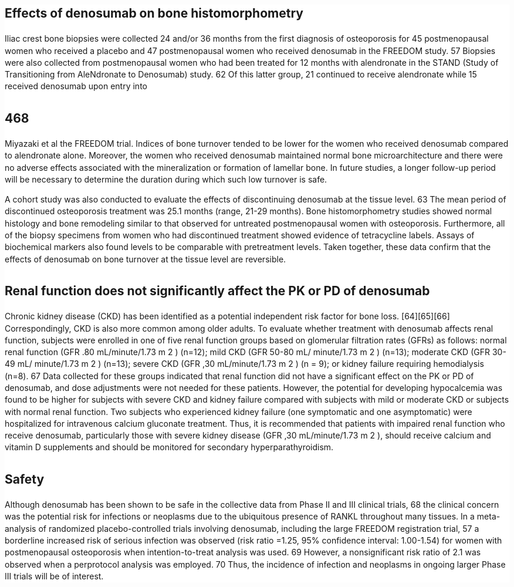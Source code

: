 
## Effects of denosumab on bone histomorphometry

Iliac crest bone biopsies were collected 24 and/or 36 months from the first diagnosis of osteoporosis for 45 postmenopausal women who received a placebo and 47 postmenopausal women who received denosumab in the FREEDOM study. 57 Biopsies were also collected from postmenopausal women who had been treated for 12 months with alendronate in the STAND (Study of Transitioning from AleNdronate to Denosumab) study. 62 Of this latter group, 21 continued to receive alendronate while 15 received denosumab upon entry into 


## 468

Miyazaki et al the FREEDOM trial. Indices of bone turnover tended to be lower for the women who received denosumab compared to alendronate alone. Moreover, the women who received denosumab maintained normal bone microarchitecture and there were no adverse effects associated with the mineralization or formation of lamellar bone. In future studies, a longer follow-up period will be necessary to determine the duration during which such low turnover is safe.

A cohort study was also conducted to evaluate the effects of discontinuing denosumab at the tissue level. 63 The mean period of discontinued osteoporosis treatment was 25.1 months (range, 21-29 months). Bone histomorphometry studies showed normal histology and bone remodeling similar to that observed for untreated postmenopausal women with osteoporosis. Furthermore, all of the biopsy specimens from women who had discontinued treatment showed evidence of tetracycline labels. Assays of biochemical markers also found levels to be comparable with pretreatment levels. Taken together, these data confirm that the effects of denosumab on bone turnover at the tissue level are reversible.


## Renal function does not significantly affect the PK or PD of denosumab

Chronic kidney disease (CKD) has been identified as a potential independent risk factor for bone loss. [64][65][66] Correspondingly, CKD is also more common among older adults. To evaluate whether treatment with denosumab affects renal function, subjects were enrolled in one of five renal function groups based on glomerular filtration rates (GFRs) as follows: normal renal function (GFR .80 mL/minute/1.73 m 2 ) (n=12); mild CKD (GFR 50-80 mL/ minute/1.73 m 2 ) (n=13); moderate CKD (GFR 30-49 mL/ minute/1.73 m 2 ) (n=13); severe CKD (GFR ,30 mL/minute/1.73 m 2 ) (n = 9); or kidney failure requiring hemodialysis (n=8). 67 Data collected for these groups indicated that renal function did not have a significant effect on the PK or PD of denosumab, and dose adjustments were not needed for these patients. However, the potential for developing hypocalcemia was found to be higher for subjects with severe CKD and kidney failure compared with subjects with mild or moderate CKD or subjects with normal renal function. Two subjects who experienced kidney failure (one symptomatic and one asymptomatic) were hospitalized for intravenous calcium gluconate treatment. Thus, it is recommended that patients with impaired renal function who receive denosumab, particularly those with severe kidney disease (GFR ,30 mL/minute/1.73 m 2 ), should receive calcium and vitamin D supplements and should be monitored for secondary hyperparathyroidism.


## Safety

Although denosumab has been shown to be safe in the collective data from Phase II and III clinical trials, 68 the clinical concern was the potential risk for infections or neoplasms due to the ubiquitous presence of RANKL throughout many tissues. In a meta-analysis of randomized placebo-controlled trials involving denosumab, including the large FREEDOM registration trial, 57 a borderline increased risk of serious infection was observed (risk ratio =1.25, 95% confidence interval: 1.00-1.54) for women with postmenopausal osteoporosis when intention-to-treat analysis was used. 69 However, a nonsignificant risk ratio of 2.1 was observed when a perprotocol analysis was employed. 70 Thus, the incidence of infection and neoplasms in ongoing larger Phase III trials will be of interest.
